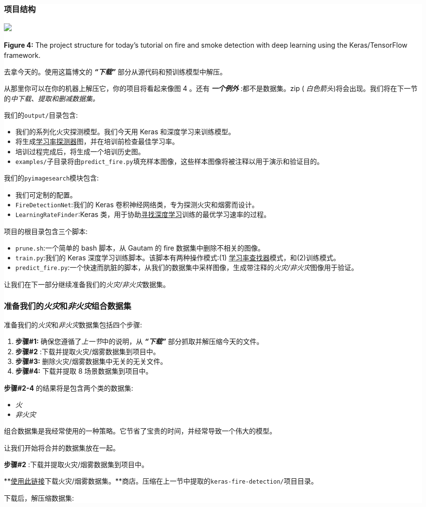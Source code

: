 ### 项目结构

[![](../Images/a45303fa21e68631059859f280528b34.png)](https://pyimagesearch.com/wp-content/uploads/2019/11/keras_fire_detection_tree.png)

**Figure 4:** The project structure for today’s tutorial on fire and smoke detection with deep learning using the Keras/TensorFlow framework.

去拿今天的。使用这篇博文的 ***“下载”*** 部分从源代码和预训练模型中解压。

从那里你可以在你的机器上解压它，你的项目将看起来像图 4 。还有 ***一个例外*** :都不是数据集。zip ( *白色箭头*)将会出现。我们将在下一节的*中下载、提取和删减数据集。*

我们的`output/`目录包含:

*   我们的系列化火灾探测模型。我们今天用 Keras 和深度学习来训练模型。
*   将生成[学习率探测器](https://pyimagesearch.com/2019/08/05/keras-learning-rate-finder/)图，并在培训前检查最佳学习率。
*   培训过程完成后，将生成一个培训历史图。
*   `examples/`子目录将由`predict_fire.py`填充样本图像，这些样本图像将被注释以用于演示和验证目的。

我们的`pyimagesearch`模块包含:

*   我们可定制的配置。
*   `FireDetectionNet`:我们的 Keras 卷积神经网络类，专为探测火灾和烟雾而设计。
*   `LearningRateFinder`:Keras 类，用于协助[寻找深度学习](https://pyimagesearch.com/2019/08/05/keras-learning-rate-finder/)训练的最优学习速率的过程。

项目的根目录包含三个脚本:

*   `prune.sh`:一个简单的 bash 脚本，从 Gautam 的 fire 数据集中删除不相关的图像。
*   `train.py`:我们的 Keras 深度学习训练脚本。该脚本有两种操作模式:(1) [学习率查找器](https://pyimagesearch.com/2019/08/05/keras-learning-rate-finder/)模式，和(2)训练模式。
*   `predict_fire.py`:一个快速而肮脏的脚本，从我们的数据集中采样图像，生成带注释的*火灾/非火灾*图像用于验证。

让我们在下一部分继续准备我们的*火灾/非火灾*数据集。

### 准备我们的*火灾*和*非火灾*组合数据集

准备我们的*火灾*和*非火灾*数据集包括四个步骤:

1.  **步骤#1:** 确保您遵循了*上一节*中的说明，从 ***“下载”*** 部分抓取并解压缩今天的文件。
2.  **步骤#2** :下载并提取火灾/烟雾数据集到项目中。
3.  **步骤#3:** 删除火灾/烟雾数据集中无关的无关文件。
4.  **步骤#4:** 下载并提取 8 场景数据集到项目中。

**步骤#2-4** 的结果将是包含两个类的数据集:

*   *火*
*   *非火灾*

组合数据集是我经常使用的一种策略。它节省了宝贵的时间，并经常导致一个伟大的模型。

让我们开始将合并的数据集放在一起。

**步骤#2** :下载并提取火灾/烟雾数据集到项目中。

**[使用此链接](https://drive.google.com/file/d/11KBgD_W2yOxhJnUMiyBkBzXDPXhVmvCt/view?usp=sharing)下载火灾/烟雾数据集。**商店。压缩在上一节中提取的`keras-fire-detection/`项目目录。

下载后，解压缩数据集:
